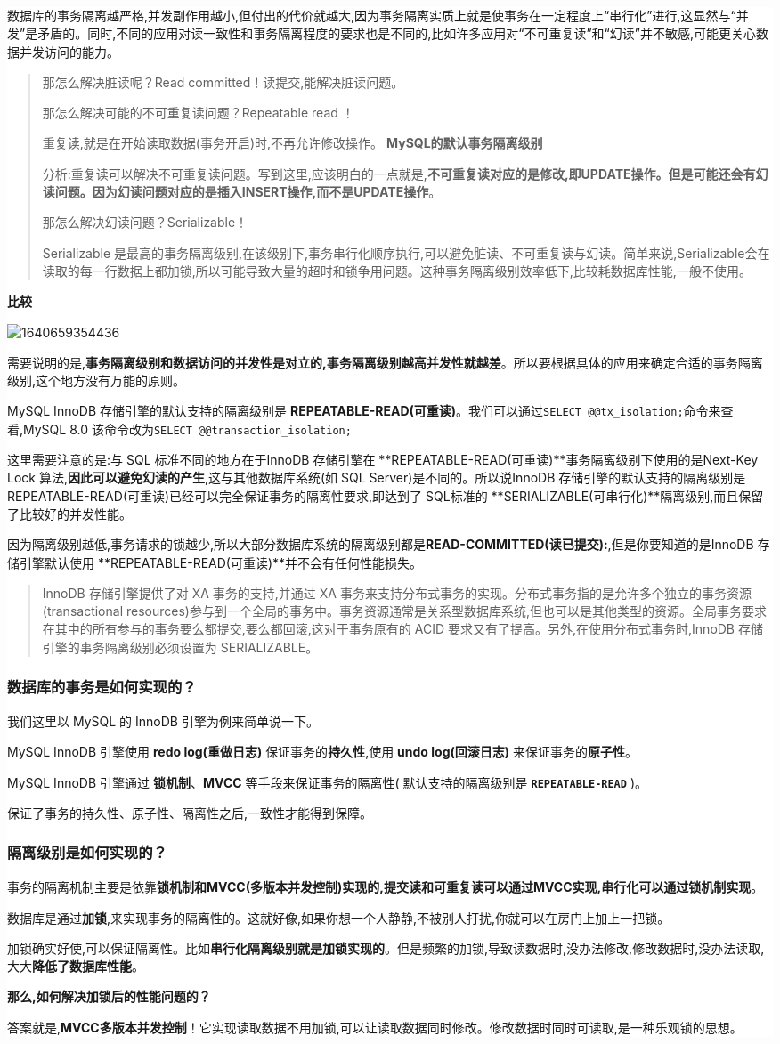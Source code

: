 数据库的事务隔离越严格,并发副作用越小,但付出的代价就越大,因为事务隔离实质上就是使事务在一定程度上“串行化”进行,这显然与“并发”是矛盾的。同时,不同的应用对读一致性和事务隔离程度的要求也是不同的,比如许多应用对“不可重复读”和“幻读”并不敏感,可能更关心数据并发访问的能力。

> 那怎么解决脏读呢？Read committed！读提交,能解决脏读问题。
>
> 那怎么解决可能的不可重复读问题？Repeatable read ！
>
> 重复读,就是在开始读取数据(事务开启)时,不再允许修改操作。 **MySQL的默认事务隔离级别**
>
> 分析:重复读可以解决不可重复读问题。写到这里,应该明白的一点就是,**不可重复读对应的是修改,即UPDATE操作。但是可能还会有幻读问题。因为幻读问题对应的是插入INSERT操作,而不是UPDATE操作**。
>
> 那怎么解决幻读问题？Serializable！
>
> Serializable 是最高的事务隔离级别,在该级别下,事务串行化顺序执行,可以避免脏读、不可重复读与幻读。简单来说,Serializable会在读取的每一行数据上都加锁,所以可能导致大量的超时和锁争用问题。这种事务隔离级别效率低下,比较耗数据库性能,一般不使用。

**比较**

![1640659354436](https://tprzfbucket.oss-cn-beijing.aliyuncs.com/hadoop/202112/28/104236-231465.png)

需要说明的是,**事务隔离级别和数据访问的并发性是对立的,事务隔离级别越高并发性就越差**。所以要根据具体的应用来确定合适的事务隔离级别,这个地方没有万能的原则。

MySQL InnoDB 存储引擎的默认支持的隔离级别是 **REPEATABLE-READ(可重读)**。我们可以通过`SELECT @@tx_isolation;`命令来查看,MySQL 8.0 该命令改为`SELECT @@transaction_isolation;`

这里需要注意的是:与 SQL 标准不同的地方在于InnoDB 存储引擎在 **REPEATABLE-READ(可重读)**事务隔离级别下使用的是Next-Key Lock 算法,**因此可以避免幻读的产生**,这与其他数据库系统(如 SQL Server)是不同的。所以说InnoDB 存储引擎的默认支持的隔离级别是 REPEATABLE-READ(可重读)已经可以完全保证事务的隔离性要求,即达到了 SQL标准的 **SERIALIZABLE(可串行化)**隔离级别,而且保留了比较好的并发性能。

因为隔离级别越低,事务请求的锁越少,所以大部分数据库系统的隔离级别都是**READ-COMMITTED(读已提交):**,但是你要知道的是InnoDB 存储引擎默认使用 **REPEATABLE-READ(可重读)**并不会有任何性能损失。

> InnoDB 存储引擎提供了对 XA 事务的支持,并通过 XA 事务来支持分布式事务的实现。分布式事务指的是允许多个独立的事务资源(transactional resources)参与到一个全局的事务中。事务资源通常是关系型数据库系统,但也可以是其他类型的资源。全局事务要求在其中的所有参与的事务要么都提交,要么都回滚,这对于事务原有的 ACID 要求又有了提高。另外,在使用分布式事务时,InnoDB 存储引擎的事务隔离级别必须设置为 SERIALIZABLE。

### 数据库的事务是如何实现的？

我们这里以 MySQL 的 InnoDB 引擎为例来简单说一下。

MySQL InnoDB 引擎使用 **redo log(重做日志)** 保证事务的**持久性**,使用 **undo log(回滚日志)** 来保证事务的**原子性**。

MySQL InnoDB 引擎通过 **锁机制**、**MVCC** 等手段来保证事务的隔离性( 默认支持的隔离级别是 **`REPEATABLE-READ`** )。

保证了事务的持久性、原子性、隔离性之后,一致性才能得到保障。

### 隔离级别是如何实现的？

事务的隔离机制主要是依靠**锁机制和MVCC(多版本并发控制)实现的,提交读和可重复读可以通过MVCC实现,串行化可以通过锁机制实现**。

数据库是通过**加锁**,来实现事务的隔离性的。这就好像,如果你想一个人静静,不被别人打扰,你就可以在房门上加上一把锁。

加锁确实好使,可以保证隔离性。比如**串行化隔离级别就是加锁实现的**。但是频繁的加锁,导致读数据时,没办法修改,修改数据时,没办法读取,大大**降低了数据库性能**。

**那么,如何解决加锁后的性能问题的？**

答案就是,**MVCC多版本并发控制**！它实现读取数据不用加锁,可以让读取数据同时修改。修改数据时同时可读取,是一种乐观锁的思想。

